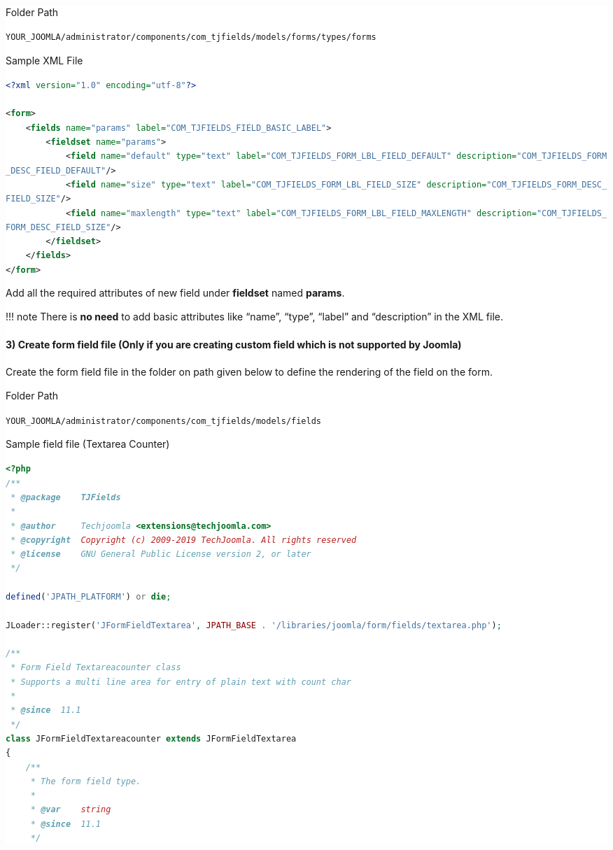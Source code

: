 Folder Path

`YOUR_JOOMLA/administrator/components/com_tjfields/models/forms/types/forms`

Sample XML File
```xml
<?xml version="1.0" encoding="utf-8"?>

<form>
	<fields name="params" label="COM_TJFIELDS_FIELD_BASIC_LABEL">
		<fieldset name="params">
			<field name="default" type="text" label="COM_TJFIELDS_FORM_LBL_FIELD_DEFAULT" description="COM_TJFIELDS_FORM_DESC_FIELD_DEFAULT"/>
			<field name="size" type="text" label="COM_TJFIELDS_FORM_LBL_FIELD_SIZE" description="COM_TJFIELDS_FORM_DESC_FIELD_SIZE"/>
			<field name="maxlength" type="text" label="COM_TJFIELDS_FORM_LBL_FIELD_MAXLENGTH" description="COM_TJFIELDS_FORM_DESC_FIELD_SIZE"/>
		</fieldset>
	</fields>
</form>
```

Add all the required attributes of new field under **fieldset** named **params**.

!!! note
	There is **no need** to add basic attributes like “name”, “type”, “label” and “description” in the XML file.

#### 3) Create form field file (Only if you are creating custom field which is not supported by Joomla)

Create the form field file in the folder on path given below to define the rendering of the field on the form.

Folder Path

`YOUR_JOOMLA/administrator/components/com_tjfields/models/fields`

Sample field file (Textarea Counter)

```php
<?php
/**
 * @package    TJFields
 * 
 * @author     Techjoomla <extensions@techjoomla.com>
 * @copyright  Copyright (c) 2009-2019 TechJoomla. All rights reserved
 * @license    GNU General Public License version 2, or later
 */

defined('JPATH_PLATFORM') or die;

JLoader::register('JFormFieldTextarea', JPATH_BASE . '/libraries/joomla/form/fields/textarea.php');

/**
 * Form Field Textareacounter class
 * Supports a multi line area for entry of plain text with count char
 *
 * @since  11.1
 */
class JFormFieldTextareacounter extends JFormFieldTextarea
{
	/**
	 * The form field type.
	 *
	 * @var    string
	 * @since  11.1
	 */
```